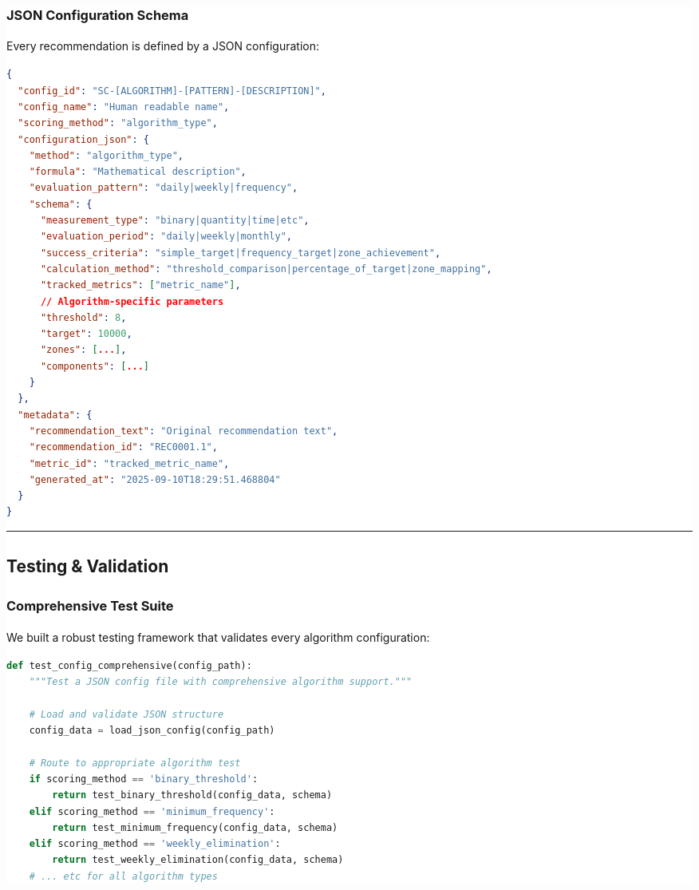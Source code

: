 ### JSON Configuration Schema

Every recommendation is defined by a JSON configuration:

```json
{
  "config_id": "SC-[ALGORITHM]-[PATTERN]-[DESCRIPTION]",
  "config_name": "Human readable name",
  "scoring_method": "algorithm_type",
  "configuration_json": {
    "method": "algorithm_type",
    "formula": "Mathematical description", 
    "evaluation_pattern": "daily|weekly|frequency",
    "schema": {
      "measurement_type": "binary|quantity|time|etc",
      "evaluation_period": "daily|weekly|monthly",
      "success_criteria": "simple_target|frequency_target|zone_achievement",
      "calculation_method": "threshold_comparison|percentage_of_target|zone_mapping",
      "tracked_metrics": ["metric_name"],
      // Algorithm-specific parameters
      "threshold": 8,
      "target": 10000,
      "zones": [...],
      "components": [...]
    }
  },
  "metadata": {
    "recommendation_text": "Original recommendation text",
    "recommendation_id": "REC0001.1",
    "metric_id": "tracked_metric_name",
    "generated_at": "2025-09-10T18:29:51.468804"
  }
}
```

---

## Testing & Validation

### Comprehensive Test Suite
We built a robust testing framework that validates every algorithm configuration:

```python
def test_config_comprehensive(config_path):
    """Test a JSON config file with comprehensive algorithm support."""
    
    # Load and validate JSON structure
    config_data = load_json_config(config_path)
    
    # Route to appropriate algorithm test
    if scoring_method == 'binary_threshold':
        return test_binary_threshold(config_data, schema)
    elif scoring_method == 'minimum_frequency':
        return test_minimum_frequency(config_data, schema)
    elif scoring_method == 'weekly_elimination':
        return test_weekly_elimination(config_data, schema)
    # ... etc for all algorithm types
```
